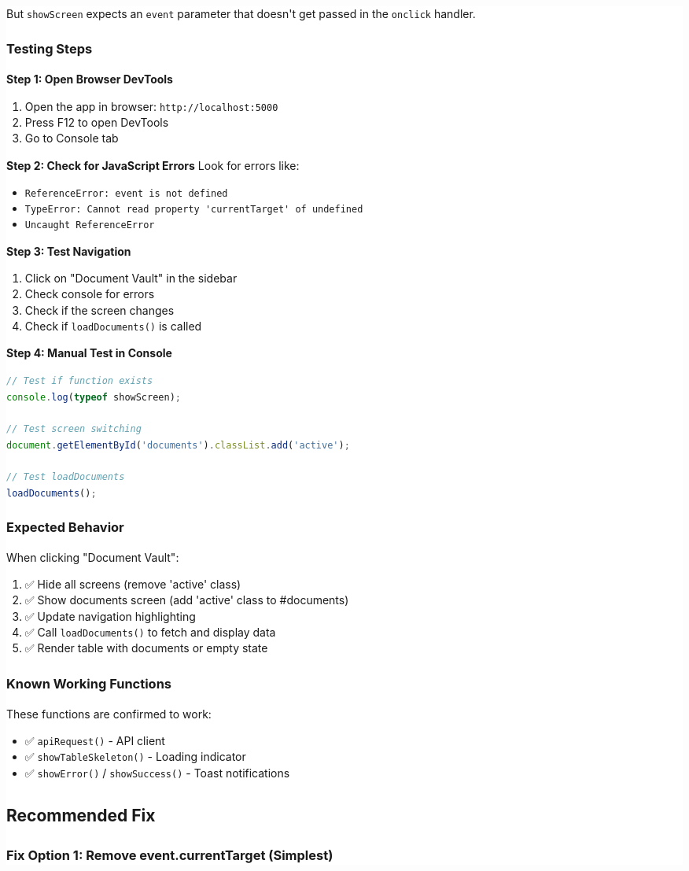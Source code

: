 But `showScreen` expects an `event` parameter that doesn't get passed in the `onclick` handler.

### Testing Steps

**Step 1: Open Browser DevTools**
1. Open the app in browser: `http://localhost:5000`
2. Press F12 to open DevTools
3. Go to Console tab

**Step 2: Check for JavaScript Errors**
Look for errors like:
- `ReferenceError: event is not defined`
- `TypeError: Cannot read property 'currentTarget' of undefined`
- `Uncaught ReferenceError`

**Step 3: Test Navigation**
1. Click on "Document Vault" in the sidebar
2. Check console for errors
3. Check if the screen changes
4. Check if `loadDocuments()` is called

**Step 4: Manual Test in Console**
```javascript
// Test if function exists
console.log(typeof showScreen);

// Test screen switching
document.getElementById('documents').classList.add('active');

// Test loadDocuments
loadDocuments();
```

### Expected Behavior

When clicking "Document Vault":
1. ✅ Hide all screens (remove 'active' class)
2. ✅ Show documents screen (add 'active' class to #documents)
3. ✅ Update navigation highlighting
4. ✅ Call `loadDocuments()` to fetch and display data
5. ✅ Render table with documents or empty state

### Known Working Functions

These functions are confirmed to work:
- ✅ `apiRequest()` - API client
- ✅ `showTableSkeleton()` - Loading indicator
- ✅ `showError()` / `showSuccess()` - Toast notifications

## Recommended Fix

### Fix Option 1: Remove event.currentTarget (Simplest)
